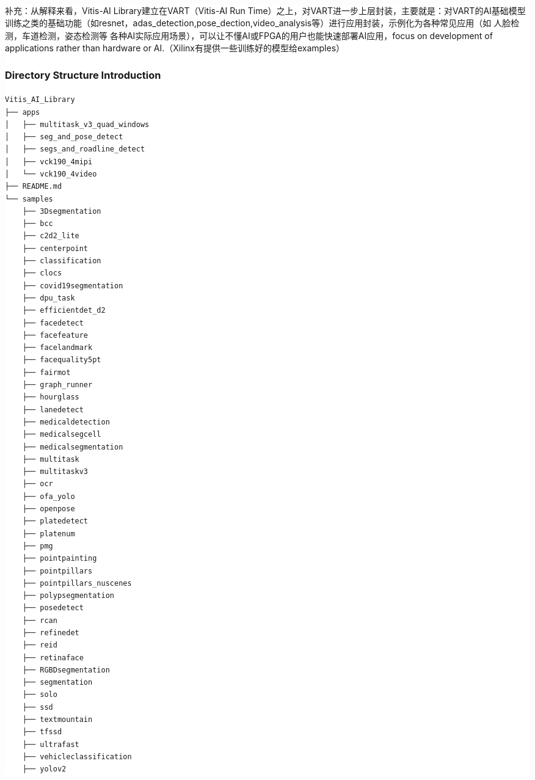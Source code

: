 补充：从解释来看，Vitis-AI Library建立在VART（Vitis-AI Run Time）之上，对VART进一步上层封装，主要就是：对VART的AI基础模型训练之类的基础功能（如resnet，adas_detection,pose_dection,video_analysis等）进行应用封装，示例化为各种常见应用（如 人脸检测，车道检测，姿态检测等 各种AI实际应用场景），可以让不懂AI或FPGA的用户也能快速部署AI应用，focus on development of applications rather than hardware or AI.（Xilinx有提供一些训练好的模型给examples）



### Directory Structure Introduction

```
Vitis_AI_Library
├── apps
│   ├── multitask_v3_quad_windows
│   ├── seg_and_pose_detect
│   ├── segs_and_roadline_detect
│   ├── vck190_4mipi
│   └── vck190_4video
├── README.md
└── samples
    ├── 3Dsegmentation
    ├── bcc
    ├── c2d2_lite
    ├── centerpoint
    ├── classification
    ├── clocs
    ├── covid19segmentation
    ├── dpu_task
    ├── efficientdet_d2
    ├── facedetect
    ├── facefeature
    ├── facelandmark
    ├── facequality5pt
    ├── fairmot
    ├── graph_runner
    ├── hourglass
    ├── lanedetect
    ├── medicaldetection
    ├── medicalsegcell
    ├── medicalsegmentation
    ├── multitask
    ├── multitaskv3
    ├── ocr
    ├── ofa_yolo
    ├── openpose
    ├── platedetect
    ├── platenum
    ├── pmg
    ├── pointpainting
    ├── pointpillars
    ├── pointpillars_nuscenes
    ├── polypsegmentation
    ├── posedetect
    ├── rcan
    ├── refinedet
    ├── reid
    ├── retinaface
    ├── RGBDsegmentation
    ├── segmentation
    ├── solo
    ├── ssd
    ├── textmountain
    ├── tfssd
    ├── ultrafast
    ├── vehicleclassification
    ├── yolov2
```